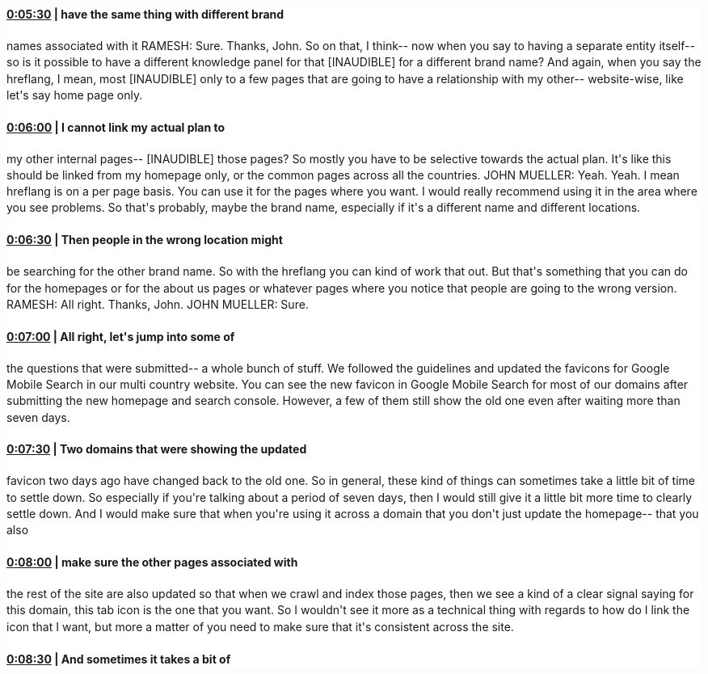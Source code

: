 #### [0:05:30](https://www.youtube.com/watch?v=x0qLJRivdmY&t=330) |  have the same thing with different brand

names associated with it RAMESH: Sure. Thanks, John. So on that, I think-- now when you say to having a separate entity itself-- so is it possible to have a different knowledge panel for that [INAUDIBLE] for a different brand name? And again, when you say the hreflang, I mean, most [INAUDIBLE] only to a few pages that are going to have a relationship with my other-- website-wise, like let's say home page only.  

#### [0:06:00](https://www.youtube.com/watch?v=x0qLJRivdmY&t=360) |  I cannot link my actual plan to

my other internal pages-- [INAUDIBLE] those pages? So mostly you have to be selective towards the actual plan. It's like this should be linked from my homepage only, or the common pages across all the countries. JOHN MUELLER: Yeah. Yeah. I mean hreflang is on a per page basis. You can use it for the pages where you want. I would really recommend using it in the area where you see problems. So that's probably, maybe the brand name, especially if it's a different name and different locations.  

#### [0:06:30](https://www.youtube.com/watch?v=x0qLJRivdmY&t=390) |  Then people in the wrong location might

be searching for the other brand name. So with the hreflang you can kind of work that out. But that's something that you can do for the homepages or for the about us pages or whatever pages where you notice that people are going to the wrong version. RAMESH: All right. Thanks, John. JOHN MUELLER: Sure.  

#### [0:07:00](https://www.youtube.com/watch?v=x0qLJRivdmY&t=420) |  All right, let's jump into some of

the questions that were submitted-- a whole bunch of stuff. We followed the guidelines and updated the favicons for Google Mobile Search in our multi country website. You can see the new favicon in Google Mobile Search for most of our domains after submitting the new homepage and search console. However, a few of them still show the old one even after waiting more than seven days.  

#### [0:07:30](https://www.youtube.com/watch?v=x0qLJRivdmY&t=450) |  Two domains that were showing the updated

favicon two days ago have changed back to the old one. So in general, these kind of things can sometimes take a little bit of time to settle down. So especially if you're talking about a period of seven days, then I would still give it a little bit more time to clearly settle down. And I would make sure that when you're using it across a domain that you don't just update the homepage-- that you also  

#### [0:08:00](https://www.youtube.com/watch?v=x0qLJRivdmY&t=480) |  make sure the other pages associated with

the rest of the site are also updated so that when we crawl and index those pages, then we see a kind of a clear signal saying for this domain, this tab icon is the one that you want. So I wouldn't see it more as a technical thing with regards to how do I link the icon that I want, but more a matter of you need to make sure that it's consistent across the site.  

#### [0:08:30](https://www.youtube.com/watch?v=x0qLJRivdmY&t=510) |  And sometimes it takes a bit of
